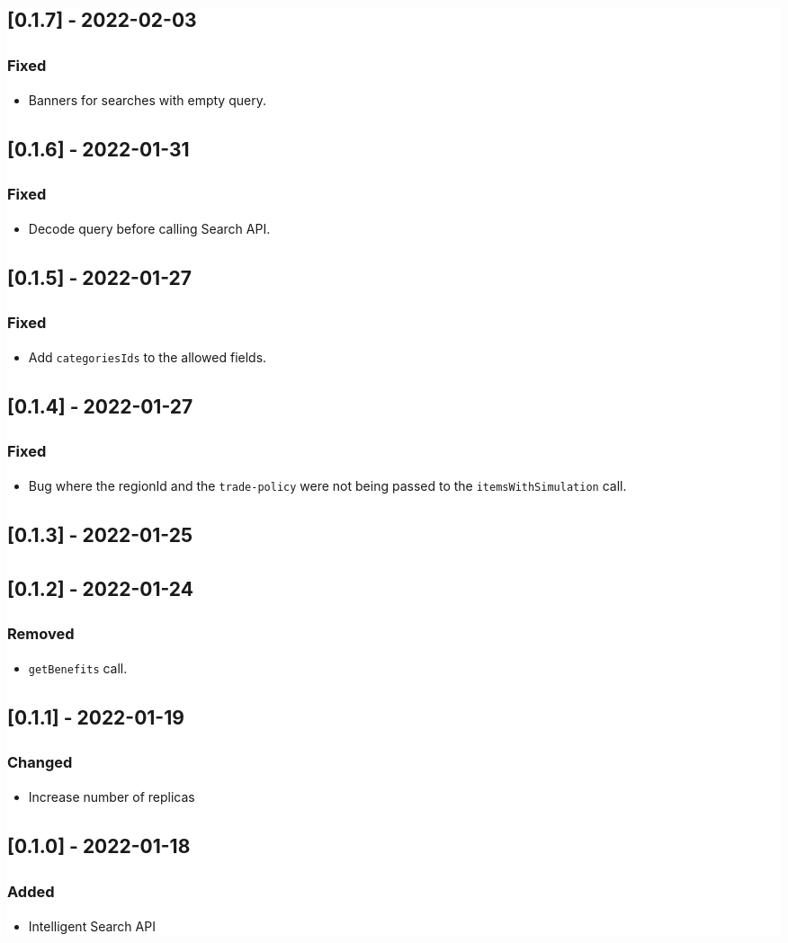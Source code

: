 ## [0.1.7] - 2022-02-03

### Fixed

- Banners for searches with empty query.

## [0.1.6] - 2022-01-31

### Fixed

- Decode query before calling Search API.

## [0.1.5] - 2022-01-27

### Fixed

- Add `categoriesIds` to the allowed fields.

## [0.1.4] - 2022-01-27

### Fixed

- Bug where the regionId and the `trade-policy` were not being passed to the `itemsWithSimulation` call.

## [0.1.3] - 2022-01-25

## [0.1.2] - 2022-01-24

### Removed

- `getBenefits` call.

## [0.1.1] - 2022-01-19

### Changed

- Increase number of replicas

## [0.1.0] - 2022-01-18

### Added

- Intelligent Search API
